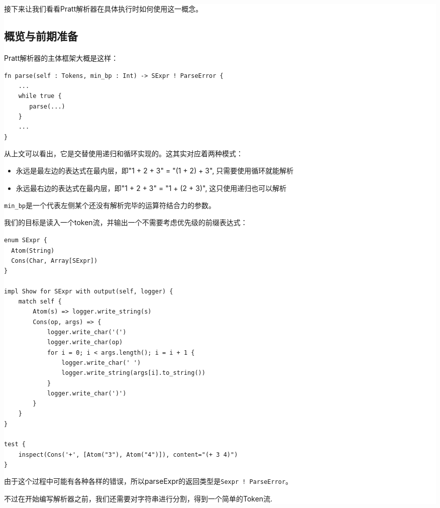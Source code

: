 接下来让我们看看Pratt解析器在具体执行时如何使用这一概念。

## 概览与前期准备

Pratt解析器的主体框架大概是这样：

```moonbit skip
fn parse(self : Tokens, min_bp : Int) -> SExpr ! ParseError {
    ...
    while true {
       parse(...)
    }
    ...
}
```

从上文可以看出，它是交替使用递归和循环实现的。这其实对应着两种模式：

- 永远是最左边的表达式在最内层，即"1 + 2 + 3" = "(1 + 2) + 3", 只需要使用循环就能解析

- 永远最右边的表达式在最内层，即"1 + 2 + 3" = "1 + (2 + 3)", 这只使用递归也可以解析

`min_bp`是一个代表左侧某个还没有解析完毕的运算符结合力的参数。

我们的目标是读入一个token流，并输出一个不需要考虑优先级的前缀表达式：

```moonbit
enum SExpr {
  Atom(String)
  Cons(Char, Array[SExpr])
}

impl Show for SExpr with output(self, logger) {
    match self {
        Atom(s) => logger.write_string(s)
        Cons(op, args) => {
            logger.write_char('(')
            logger.write_char(op)
            for i = 0; i < args.length(); i = i + 1 {
                logger.write_char(' ')
                logger.write_string(args[i].to_string())
            }
            logger.write_char(')')
        }
    }
}

test {
    inspect(Cons('+', [Atom("3"), Atom("4")]), content="(+ 3 4)")
}
```

由于这个过程中可能有各种各样的错误，所以parseExpr的返回类型是`Sexpr ! ParseError`。

不过在开始编写解析器之前，我们还需要对字符串进行分割，得到一个简单的Token流.
